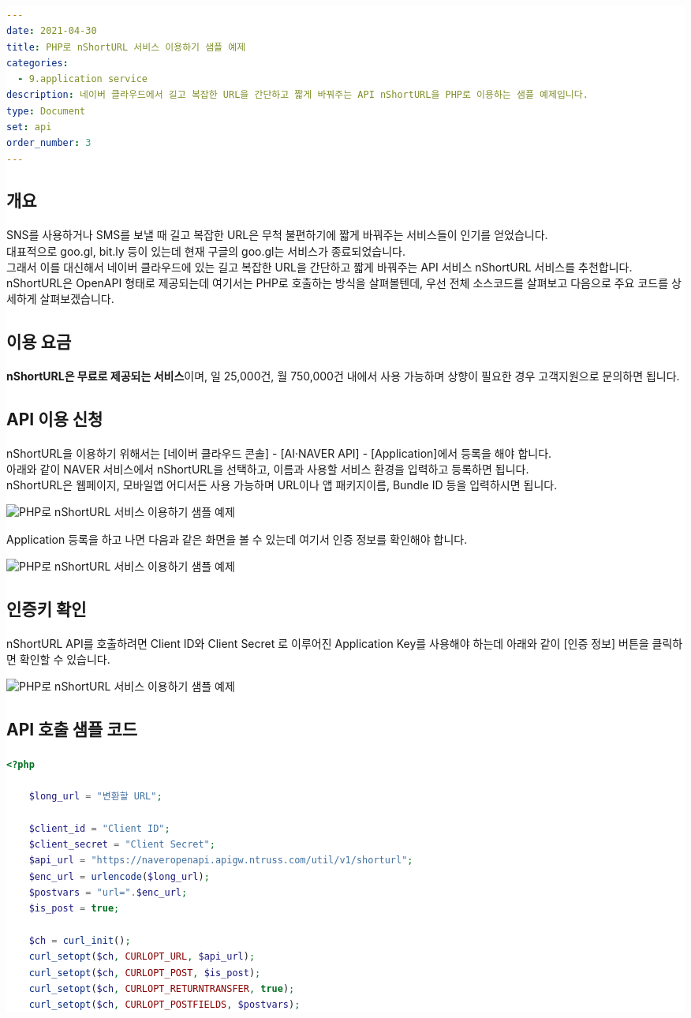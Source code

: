 ```yaml
---
date: 2021-04-30
title: PHP로 nShortURL 서비스 이용하기 샘플 예제
categories:
  - 9.application service
description: 네이버 클라우드에서 길고 복잡한 URL을 간단하고 짧게 바꿔주는 API nShortURL을 PHP로 이용하는 샘플 예제입니다.
type: Document
set: api
order_number: 3
---
```


## 개요
SNS를 사용하거나 SMS를 보낼 때 길고 복잡한 URL은 무척 불편하기에 짧게 바꿔주는 서비스들이 인기를 얻었습니다.  
대표적으로 goo.gl, bit.ly 등이 있는데 현재 구글의 goo.gl는 서비스가 종료되었습니다.  
그래서 이를 대신해서 네이버 클라우드에 있는 길고 복잡한 URL을 간단하고 짧게 바꿔주는 API 서비스 nShortURL 서비스를 추천합니다.
nShortURL은 OpenAPI 형태로 제공되는데 여기서는 PHP로 호출하는 방식을 살펴볼텐데, 우선 전체 소스코드를 살펴보고 다음으로 주요 코드를 상세하게 살펴보겠습니다.

## 이용 요금
**nShortURL은 무료로 제공되는 서비스**이며, 일 25,000건, 월 750,000건 내에서 사용 가능하며 상향이 필요한 경우 고객지원으로 문의하면 됩니다.

## API 이용 신청
nShortURL을 이용하기 위해서는 [네이버 클라우드 콘솔] - [AI·NAVER API] -  [Application]에서 등록을 해야 합니다.  
아래와 같이 NAVER 서비스에서 nShortURL을 선택하고, 이름과 사용할 서비스 환경을 입력하고 등록하면 됩니다.  
nShortURL은 웹페이지, 모바일앱 어디서든 사용 가능하며 URL이나 앱 패키지이름, Bundle ID 등을 입력하시면 됩니다.

<img src="../../images/ncp_application_service_nshorturl_php_01.jpg" alt="PHP로 nShortURL 서비스 이용하기 샘플 예제" style="width:800px;align:center">


Application 등록을 하고 나면 다음과 같은 화면을 볼 수 있는데 여기서 인증 정보를 확인해야 합니다.

<img src="../../images/ncp_application_service_nshorturl_php_02.jpg" alt="PHP로 nShortURL 서비스 이용하기 샘플 예제" style="width:800px;align:center">


## 인증키 확인
nShortURL API를 호출하려면 Client ID와 Client Secret 로 이루어진 Application Key를 사용해야 하는데 아래와 같이 [인증 정보] 버튼을 클릭하면 확인할 수 있습니다.  

<img src="../../images/ncp_application_service_nshorturl_php_03.jpg" alt="PHP로 nShortURL 서비스 이용하기 샘플 예제" style="width:800px;align:center">


## API 호출 샘플 코드

``` php
<?php
	
	$long_url = "변환할 URL";	
		
	$client_id = "Client ID";
	$client_secret = "Client Secret";
	$api_url = "https://naveropenapi.apigw.ntruss.com/util/v1/shorturl";
	$enc_url = urlencode($long_url);
	$postvars = "url=".$enc_url;	
	$is_post = true;

	$ch = curl_init();
	curl_setopt($ch, CURLOPT_URL, $api_url);
	curl_setopt($ch, CURLOPT_POST, $is_post);
	curl_setopt($ch, CURLOPT_RETURNTRANSFER, true);
	curl_setopt($ch, CURLOPT_POSTFIELDS, $postvars);

```